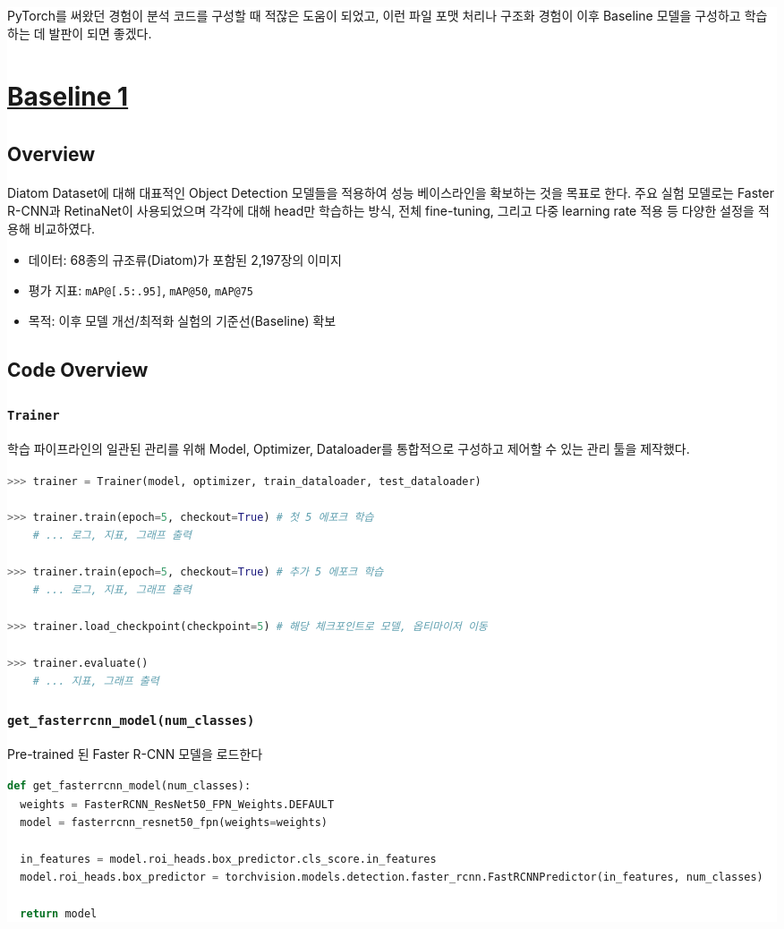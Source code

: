 PyTorch를 써왔던 경험이 분석 코드를 구성할 때 적잖은 도움이 되었고, 이런 파일 포맷 처리나 구조화 경험이 이후 Baseline 모델을 구성하고 학습하는 데 발판이 되면 좋겠다.

# [Baseline 1](https://github.com/jiseokson/aislab-prep-notes/tree/main/250430_250507_Baselines)

## Overview

Diatom Dataset에 대해 대표적인 Object Detection 모델들을 적용하여 성능 베이스라인을 확보하는 것을 목표로 한다.
주요 실험 모델로는 Faster R-CNN과 RetinaNet이 사용되었으며 각각에 대해 head만 학습하는 방식, 전체 fine-tuning, 그리고 다중 learning rate 적용 등 다양한 설정을 적용해 비교하였다.

- 데이터: 68종의 규조류(Diatom)가 포함된 2,197장의 이미지

- 평가 지표: `mAP@[.5:.95]`, `mAP@50`, `mAP@75`

- 목적: 이후 모델 개선/최적화 실험의 기준선(Baseline) 확보

## Code Overview

### `Trainer`

학습 파이프라인의 일관된 관리를 위해 Model, Optimizer, Dataloader를 통합적으로 구성하고 제어할 수 있는 관리 툴을 제작했다.

```python
>>> trainer = Trainer(model, optimizer, train_dataloader, test_dataloader)

>>> trainer.train(epoch=5, checkout=True) # 첫 5 에포크 학습
    # ... 로그, 지표, 그래프 출력

>>> trainer.train(epoch=5, checkout=True) # 추가 5 에포크 학습
    # ... 로그, 지표, 그래프 출력

>>> trainer.load_checkpoint(checkpoint=5) # 해당 체크포인트로 모델, 옵티마이저 이동

>>> trainer.evaluate()
    # ... 지표, 그래프 출력
```

### `get_fasterrcnn_model(num_classes)`
Pre-trained 된 Faster R-CNN 모델을 로드한다

```python
def get_fasterrcnn_model(num_classes):
  weights = FasterRCNN_ResNet50_FPN_Weights.DEFAULT
  model = fasterrcnn_resnet50_fpn(weights=weights)

  in_features = model.roi_heads.box_predictor.cls_score.in_features
  model.roi_heads.box_predictor = torchvision.models.detection.faster_rcnn.FastRCNNPredictor(in_features, num_classes)

  return model
```
